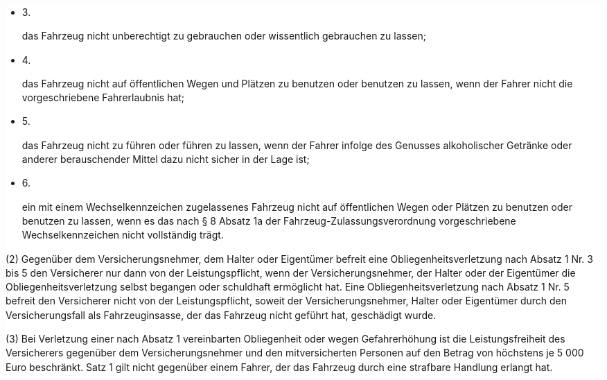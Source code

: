   - 3\.
    
    <div style="">
    
    das Fahrzeug nicht unberechtigt zu gebrauchen oder wissentlich
    gebrauchen zu lassen;
    
    </div>

  - 4\.
    
    <div style="">
    
    das Fahrzeug nicht auf öffentlichen Wegen und Plätzen zu benutzen
    oder benutzen zu lassen, wenn der Fahrer nicht die vorgeschriebene
    Fahrerlaubnis hat;
    
    </div>

  - 5\.
    
    <div style="">
    
    das Fahrzeug nicht zu führen oder führen zu lassen, wenn der Fahrer
    infolge des Genusses alkoholischer Getränke oder anderer
    berauschender Mittel dazu nicht sicher in der Lage ist;
    
    </div>

  - 6\.
    
    <div style="">
    
    ein mit einem Wechselkennzeichen zugelassenes Fahrzeug nicht auf
    öffentlichen Wegen oder Plätzen zu benutzen oder benutzen zu
    lassen, wenn es das nach § 8 Absatz 1a der
    Fahrzeug-Zulassungsverordnung vorgeschriebene Wechselkennzeichen
    nicht vollständig trägt.
    
    </div>

</div>

<div class="jurAbsatz">

(2) Gegenüber dem Versicherungsnehmer, dem Halter oder Eigentümer
befreit eine Obliegenheitsverletzung nach Absatz 1 Nr. 3 bis 5 den
Versicherer nur dann von der Leistungspflicht, wenn der
Versicherungsnehmer, der Halter oder der Eigentümer die
Obliegenheitsverletzung selbst begangen oder schuldhaft ermöglicht hat.
Eine Obliegenheitsverletzung nach Absatz 1 Nr. 5 befreit den Versicherer
nicht von der Leistungspflicht, soweit der Versicherungsnehmer, Halter
oder Eigentümer durch den Versicherungsfall als Fahrzeuginsasse, der das
Fahrzeug nicht geführt hat, geschädigt wurde.

</div>

<div class="jurAbsatz">

(3) Bei Verletzung einer nach Absatz 1 vereinbarten Obliegenheit oder
wegen Gefahrerhöhung ist die Leistungsfreiheit des Versicherers
gegenüber dem Versicherungsnehmer und den mitversicherten Personen auf
den Betrag von höchstens je 5 000 Euro beschränkt. Satz 1 gilt nicht
gegenüber einem Fahrer, der das Fahrzeug durch eine strafbare Handlung
erlangt hat.
